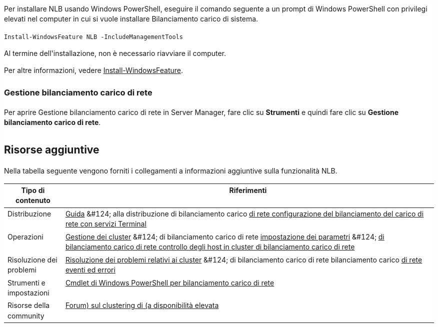 Per installare NLB usando Windows PowerShell, eseguire il comando seguente a un prompt di Windows PowerShell con privilegi elevati nel computer in cui si vuole installare Bilanciamento carico di sistema.

    
    Install-WindowsFeature NLB -IncludeManagementTools
    
Al termine dell'installazione, non è necessario riavviare il computer.

Per altre informazioni, vedere [Install-WindowsFeature](https://docs.microsoft.com/powershell/module/servermanager/install-windowsfeature?view=win10-ps).

### <a name="network-load-balancing-manager"></a>Gestione bilanciamento carico di rete
Per aprire Gestione bilanciamento carico di rete in Server Manager, fare clic su **Strumenti** e quindi fare clic su **Gestione bilanciamento carico di rete**.
  
## <a name="additional-resources"></a>Risorse aggiuntive  
Nella tabella seguente vengono forniti i collegamenti a informazioni aggiuntive sulla funzionalità NLB.  
  
|Tipo di contenuto|Riferimenti|  
|----------------|--------------|  
|Distribuzione|[Guida](https://technet.microsoft.com/library/cc754833(WS.10).aspx) &#124; alla distribuzione di bilanciamento carico [di rete configurazione del bilanciamento del carico di rete con servizi Terminal](https://technet.microsoft.com/library/cc771300(v=WS.10).aspx)|  
|Operazioni|[Gestione dei cluster](https://technet.microsoft.com/library/cc753954(WS.10).aspx) &#124; di bilanciamento carico di rete [impostazione dei parametri](https://technet.microsoft.com/library/cc731619(WS.10).aspx) &#124; [di bilanciamento carico di rete controllo degli host in cluster di bilanciamento carico di rete](https://technet.microsoft.com/library/cc770870(WS.10).aspx)|  
|Risoluzione dei problemi|[Risoluzione dei problemi relativi ai cluster](https://technet.microsoft.com/library/cc732592(WS.10).aspx) &#124; di bilanciamento carico di rete bilanciamento carico [di rete eventi ed errori](https://technet.microsoft.com/library/cc731678(WS.10).aspx)|
|Strumenti e impostazioni|[Cmdlet di Windows PowerShell per bilanciamento carico di rete](https://go.microsoft.com/fwlink/p/?LinkId=238123)|
|Risorse della community|[Forum\) sul clustering di \(a disponibilità elevata](https://go.microsoft.com/fwlink/p/?LinkId=230641)
